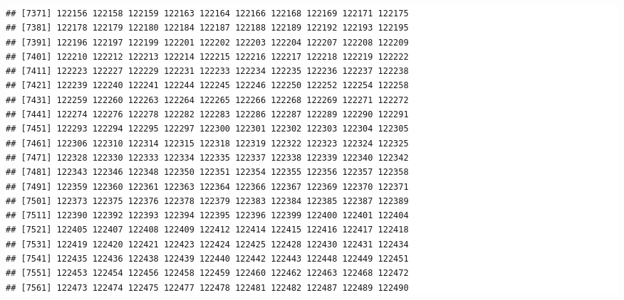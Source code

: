     ## [7371] 122156 122158 122159 122163 122164 122166 122168 122169 122171 122175
    ## [7381] 122178 122179 122180 122184 122187 122188 122189 122192 122193 122195
    ## [7391] 122196 122197 122199 122201 122202 122203 122204 122207 122208 122209
    ## [7401] 122210 122212 122213 122214 122215 122216 122217 122218 122219 122222
    ## [7411] 122223 122227 122229 122231 122233 122234 122235 122236 122237 122238
    ## [7421] 122239 122240 122241 122244 122245 122246 122250 122252 122254 122258
    ## [7431] 122259 122260 122263 122264 122265 122266 122268 122269 122271 122272
    ## [7441] 122274 122276 122278 122282 122283 122286 122287 122289 122290 122291
    ## [7451] 122293 122294 122295 122297 122300 122301 122302 122303 122304 122305
    ## [7461] 122306 122310 122314 122315 122318 122319 122322 122323 122324 122325
    ## [7471] 122328 122330 122333 122334 122335 122337 122338 122339 122340 122342
    ## [7481] 122343 122346 122348 122350 122351 122354 122355 122356 122357 122358
    ## [7491] 122359 122360 122361 122363 122364 122366 122367 122369 122370 122371
    ## [7501] 122373 122375 122376 122378 122379 122383 122384 122385 122387 122389
    ## [7511] 122390 122392 122393 122394 122395 122396 122399 122400 122401 122404
    ## [7521] 122405 122407 122408 122409 122412 122414 122415 122416 122417 122418
    ## [7531] 122419 122420 122421 122423 122424 122425 122428 122430 122431 122434
    ## [7541] 122435 122436 122438 122439 122440 122442 122443 122448 122449 122451
    ## [7551] 122453 122454 122456 122458 122459 122460 122462 122463 122468 122472
    ## [7561] 122473 122474 122475 122477 122478 122481 122482 122487 122489 122490
